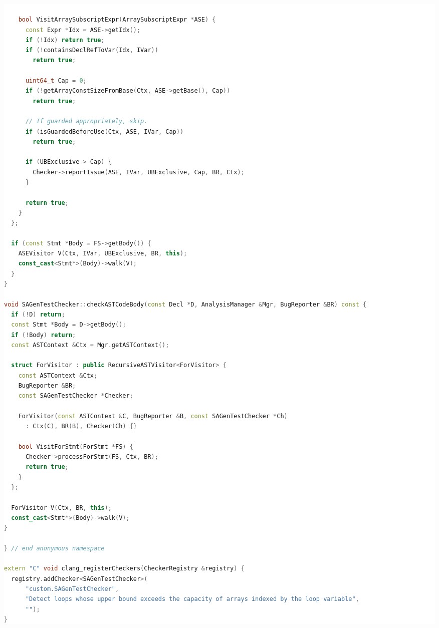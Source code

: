 ```cpp

    bool VisitArraySubscriptExpr(ArraySubscriptExpr *ASE) {
      const Expr *Idx = ASE->getIdx();
      if (!Idx) return true;
      if (!containsDeclRefToVar(Idx, IVar))
        return true;

      uint64_t Cap = 0;
      if (!getArrayConstSizeFromBase(Ctx, ASE->getBase(), Cap))
        return true;

      // If guarded appropriately, skip.
      if (isGuardedBeforeUse(Ctx, ASE, IVar, Cap))
        return true;

      if (UBExclusive > Cap) {
        Checker->reportIssue(ASE, IVar, UBExclusive, Cap, BR, Ctx);
      }

      return true;
    }
  };

  if (const Stmt *Body = FS->getBody()) {
    ASEVisitor V(Ctx, IVar, UBExclusive, BR, this);
    const_cast<Stmt*>(Body)->walk(V);
  }
}

void SAGenTestChecker::checkASTCodeBody(const Decl *D, AnalysisManager &Mgr, BugReporter &BR) const {
  if (!D) return;
  const Stmt *Body = D->getBody();
  if (!Body) return;
  const ASTContext &Ctx = Mgr.getASTContext();

  struct ForVisitor : public RecursiveASTVisitor<ForVisitor> {
    const ASTContext &Ctx;
    BugReporter &BR;
    const SAGenTestChecker *Checker;

    ForVisitor(const ASTContext &C, BugReporter &B, const SAGenTestChecker *Ch)
      : Ctx(C), BR(B), Checker(Ch) {}

    bool VisitForStmt(ForStmt *FS) {
      Checker->processForStmt(FS, Ctx, BR);
      return true;
    }
  };

  ForVisitor V(Ctx, BR, this);
  const_cast<Stmt*>(Body)->walk(V);
}

} // end anonymous namespace

extern "C" void clang_registerCheckers(CheckerRegistry &registry) {
  registry.addChecker<SAGenTestChecker>(
      "custom.SAGenTestChecker",
      "Detect loops whose upper bound exceeds the capacity of arrays indexed by the loop variable",
      "");
}

```